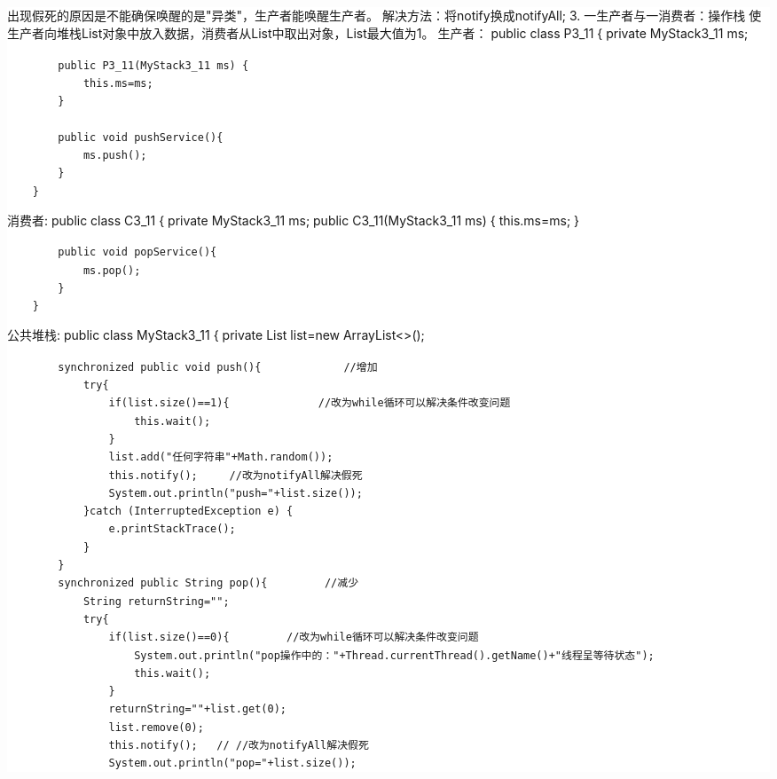 出现假死的原因是不能确保唤醒的是"异类"，生产者能唤醒生产者。
解决方法：将notify换成notifyAll;
3. 一生产者与一消费者：操作栈
使生产者向堆栈List对象中放入数据，消费者从List中取出对象，List最大值为1。
生产者：
		public class P3_11 {
			private MyStack3_11 ms;
			
			public P3_11(MyStack3_11 ms) {
				this.ms=ms;
			}
			
			public void pushService(){
				ms.push();
			}
		}
消费者:
		public class C3_11 {
		   private MyStack3_11 ms;
			public C3_11(MyStack3_11 ms) {
				this.ms=ms;
			}
			
			public void popService(){
				ms.pop();
			}
		}
公共堆栈:
		public class MyStack3_11 {
			private List list=new ArrayList<>();
			
			synchronized public void push(){             //增加
				try{
					if(list.size()==1){              //改为while循环可以解决条件改变问题
						this.wait();
					}
					list.add("任何字符串"+Math.random());
					this.notify();     //改为notifyAll解决假死
					System.out.println("push="+list.size());
				}catch (InterruptedException e) {
					e.printStackTrace();
				}
			}
			synchronized public String pop(){         //减少
				String returnString="";
				try{
					if(list.size()==0){         //改为while循环可以解决条件改变问题
						System.out.println("pop操作中的："+Thread.currentThread().getName()+"线程呈等待状态");
						this.wait();
					}
					returnString=""+list.get(0);
					list.remove(0);
					this.notify();   // //改为notifyAll解决假死
					System.out.println("pop="+list.size());
					
